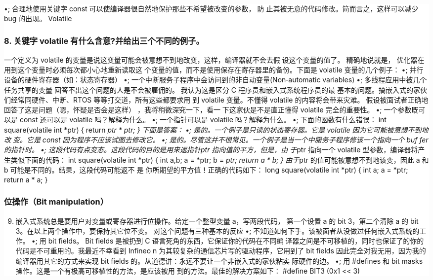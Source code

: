 &#8226;; 合理地使用关键字 const 可以使编译器很自然地保护那些不希望被改变的参数， 防
止其被无意的代码修改。简而言之，这样可以减少 bug 的出现。
Volatile

### 8. 关键字 volatile 有什么含意?并给出三个不同的例子。
一个定义为 volatile 的变量是说这变量可能会被意想不到地改变，这样，编译器就不会去假
设这个变量的值了。 精确地说就是， 优化器在用到这个变量时必须每次都小心地重新读取这
个变量的值，而不是使用保存在寄存器里的备份。下面是 volatile 变量的几个例子：
&#8226;; 并行设备的硬件寄存器（如：状态寄存器）
&#8226;; 一个中断服务子程序中会访问到的非自动变量(Non‐automatic variables)
&#8226;; 多线程应用中被几个任务共享的变量
回答不出这个问题的人是不会被雇佣的。 我认为这是区分 C 程序员和嵌入式系统程序员的最
基本的问题。搞嵌入式的家伙们经常同硬件、中断、RTOS 等等打交道，所有这些都要求用
到
volatile 变量。不懂得 volatile 的内容将会带来灾难。
假设被面试者正确地回答了这是问题（嗯，怀疑是否会是这样） ，我将稍微深究一下，看一
下这家伙是不是直正懂得 volatile 完全的重要性。
&#8226;; 一个参数既可以是 const 还可以是 volatile 吗？解释为什么。
&#8226;; 一个指针可以是 volatile 吗？解释为什么。
&#8226;; 下面的函数有什么错误：
int square(volatile int *ptr)
{
return *ptr * *ptr;
}
下面是答案：
&#8226;; 是的。一个例子是只读的状态寄存器。它是 volatile 因为它可能被意想不到地改
变。它是 const 因为程序不应该试图去修改它。
&#8226;; 是的。尽管这并不很常见。一个例子是当一个中服务子程序修该一个指向一个 buf
fer 的指针时。
&#8226;; 这段代码有点变态。这段代码的目的是用来返指针*ptr 指向值的平方，但是，由
于*ptr 指向一个 volatile 型参数，编译器将产生类似下面的代码：
int square(volatile int *ptr)
{
int a,b;
a = *ptr;
b = *ptr;
return a * b;
}
由于*ptr 的值可能被意想不到地该变，因此 a 和 b 可能是不同的。结果，这段代码可能返不
是
你所期望的平方值！正确的代码如下：
long square(volatile int *ptr)
{
int a;
a = *ptr;
return a * a;
}


### 位操作（Bit manipulation）
9. 嵌入式系统总是要用户对变量或寄存器进行位操作。给定一个整型变量 a，写两段代码， 
第一个设置 a 的 bit 3，第二个清除 a 的 bit 3。在以上两个操作中，要保持其它位不变。
对这个问题有三种基本的反应
&#8226;; 不知道如何下手。该被面者从没做过任何嵌入式系统的工作。
&#8226;; 用 bit fields。
Bit fields 是被扔到 C 语言死角的东西，它保证你的代码在不同编
译器之间是不可移植的，同时也保证了的你的代码是不可重用的。我最近不幸看到 Infineo
n 为其较复杂的通信芯片写的驱动程序，它用到了 bit fields 因此完全对我无用，因为我的
编译器用其它的方式来实现 bit fields 的。从道德讲：永远不要让一个非嵌入式的家伙粘实
际硬件的边。
&#8226;; 用 #defines 和 bit masks 操作。这是一个有极高可移植性的方法，是应该被用
到的方法。最佳的解决方案如下：
#define BIT3 (0x1 << 3)
